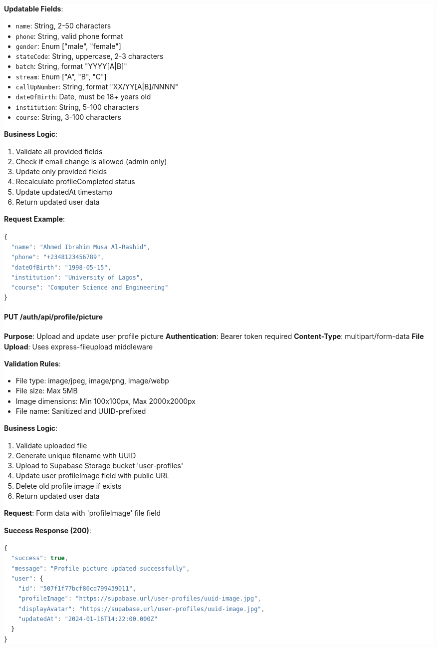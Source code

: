 **Updatable Fields**:
- `name`: String, 2-50 characters
- `phone`: String, valid phone format
- `gender`: Enum ["male", "female"]
- `stateCode`: String, uppercase, 2-3 characters
- `batch`: String, format "YYYY[A|B]"
- `stream`: Enum ["A", "B", "C"]
- `callUpNumber`: String, format "XX/YY[A|B]/NNNN"
- `dateOfBirth`: Date, must be 18+ years old
- `institution`: String, 5-100 characters
- `course`: String, 3-100 characters

**Business Logic**:
1. Validate all provided fields
2. Check if email change is allowed (admin only)
3. Update only provided fields
4. Recalculate profileCompleted status
5. Update updatedAt timestamp
6. Return updated user data

**Request Example**:
```javascript
{
  "name": "Ahmed Ibrahim Musa Al-Rashid",
  "phone": "+2348123456789",
  "dateOfBirth": "1998-05-15",
  "institution": "University of Lagos",
  "course": "Computer Science and Engineering"
}
```

#### PUT /auth/api/profile/picture
**Purpose**: Upload and update user profile picture
**Authentication**: Bearer token required
**Content-Type**: multipart/form-data
**File Upload**: Uses express-fileupload middleware

**Validation Rules**:
- File type: image/jpeg, image/png, image/webp
- File size: Max 5MB
- Image dimensions: Min 100x100px, Max 2000x2000px
- File name: Sanitized and UUID-prefixed

**Business Logic**:
1. Validate uploaded file
2. Generate unique filename with UUID
3. Upload to Supabase Storage bucket 'user-profiles'
4. Update user profileImage field with public URL
5. Delete old profile image if exists
6. Return updated user data

**Request**: Form data with 'profileImage' file field

**Success Response (200)**:
```javascript
{
  "success": true,
  "message": "Profile picture updated successfully",
  "user": {
    "id": "507f1f77bcf86cd799439011",
    "profileImage": "https://supabase.url/user-profiles/uuid-image.jpg",
    "displayAvatar": "https://supabase.url/user-profiles/uuid-image.jpg",
    "updatedAt": "2024-01-16T14:22:00.000Z"
  }
}
```
